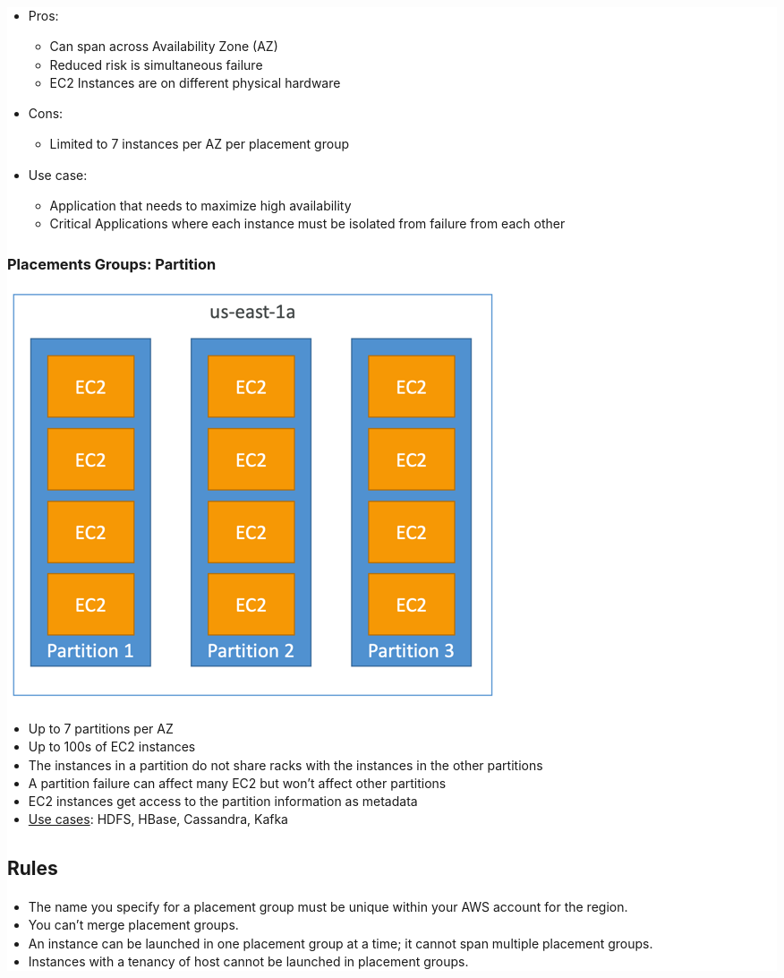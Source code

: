 * Pros:
  * Can span across Availability Zone (AZ)
  * Reduced risk is simultaneous failure
  * EC2 Instances are on different physical hardware

* Cons:
  * Limited to 7 instances per AZ per placement group
* Use case:
  * Application that needs to maximize high availability
  * Critical Applications where each instance must be isolated from failure from each other

### Placements Groups: Partition

![image-20200805185121832](../img/image-20200805185121832.png)

- Up to 7 partitions per AZ
- Up to 100s of EC2 instances
- The instances in a partition do not share racks with the instances in the other partitions
- A partition failure can affect many EC2 but won’t affect other partitions
- EC2 instances get access to the partition information as metadata
- <u>Use cases</u>: HDFS, HBase, Cassandra, Kafka

## Rules

- The name you specify for a placement group must be unique within your AWS account for the region.
- You can’t merge placement groups.
- An instance can be launched in one placement group at a time; it cannot span multiple placement groups.
- Instances with a tenancy of host cannot be launched in placement groups.

